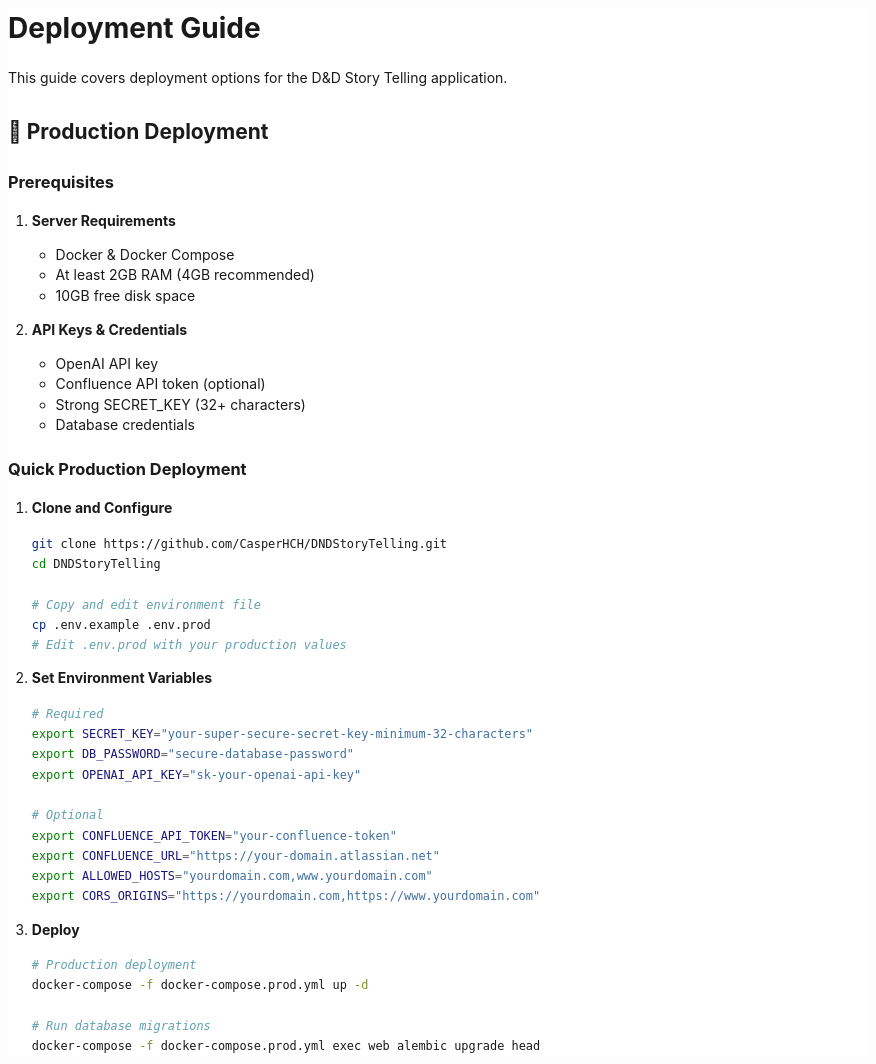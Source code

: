 # Deployment Guide

This guide covers deployment options for the D&D Story Telling application.

## 🚀 Production Deployment

### Prerequisites

1. **Server Requirements**
   - Docker & Docker Compose
   - At least 2GB RAM (4GB recommended)
   - 10GB free disk space

2. **API Keys & Credentials**
   - OpenAI API key
   - Confluence API token (optional)
   - Strong SECRET_KEY (32+ characters)
   - Database credentials

### Quick Production Deployment

1. **Clone and Configure**
   ```bash
   git clone https://github.com/CasperHCH/DNDStoryTelling.git
   cd DNDStoryTelling

   # Copy and edit environment file
   cp .env.example .env.prod
   # Edit .env.prod with your production values
   ```

2. **Set Environment Variables**
   ```bash
   # Required
   export SECRET_KEY="your-super-secure-secret-key-minimum-32-characters"
   export DB_PASSWORD="secure-database-password"
   export OPENAI_API_KEY="sk-your-openai-api-key"

   # Optional
   export CONFLUENCE_API_TOKEN="your-confluence-token"
   export CONFLUENCE_URL="https://your-domain.atlassian.net"
   export ALLOWED_HOSTS="yourdomain.com,www.yourdomain.com"
   export CORS_ORIGINS="https://yourdomain.com,https://www.yourdomain.com"
   ```

3. **Deploy**
   ```bash
   # Production deployment
   docker-compose -f docker-compose.prod.yml up -d

   # Run database migrations
   docker-compose -f docker-compose.prod.yml exec web alembic upgrade head
   ```
